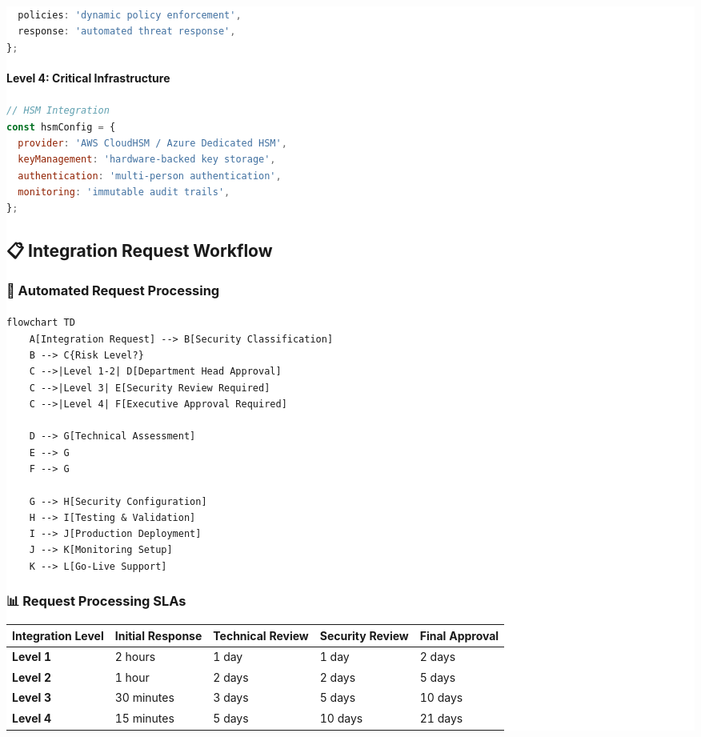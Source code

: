```javascript
  policies: 'dynamic policy enforcement',
  response: 'automated threat response',
};
```

#### **Level 4: Critical Infrastructure**

```javascript
// HSM Integration
const hsmConfig = {
  provider: 'AWS CloudHSM / Azure Dedicated HSM',
  keyManagement: 'hardware-backed key storage',
  authentication: 'multi-person authentication',
  monitoring: 'immutable audit trails',
};
```

## 📋 **Integration Request Workflow**

### **🎯 Automated Request Processing**

```mermaid
flowchart TD
    A[Integration Request] --> B[Security Classification]
    B --> C{Risk Level?}
    C -->|Level 1-2| D[Department Head Approval]
    C -->|Level 3| E[Security Review Required]
    C -->|Level 4| F[Executive Approval Required]

    D --> G[Technical Assessment]
    E --> G
    F --> G

    G --> H[Security Configuration]
    H --> I[Testing & Validation]
    I --> J[Production Deployment]
    J --> K[Monitoring Setup]
    K --> L[Go-Live Support]
```

### **📊 Request Processing SLAs**

| Integration Level | Initial Response | Technical Review | Security Review | Final Approval |
| ----------------- | ---------------- | ---------------- | --------------- | -------------- |
| **Level 1**       | 2 hours          | 1 day            | 1 day           | 2 days         |
| **Level 2**       | 1 hour           | 2 days           | 2 days          | 5 days         |
| **Level 3**       | 30 minutes       | 3 days           | 5 days          | 10 days        |
| **Level 4**       | 15 minutes       | 5 days           | 10 days         | 21 days        |
